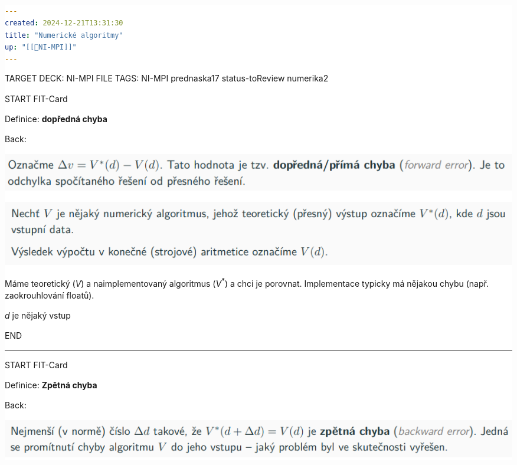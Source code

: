 ```yaml
---
created: 2024-12-21T13:31:30
title: "Numerické algoritmy"
up: "[[📖NI-MPI]]"
---
```


TARGET DECK: NI-MPI
FILE TAGS: NI-MPI prednaska17 status-toReview numerika2

START
FIT-Card

Definice: **dopředná chyba**

Back:

![](../../Assets/Pasted%20image%2020241221133458.png)



![](../../Assets/Pasted%20image%2020241221133604.png)





Máme teoretický ($V$) a naimplementovaný algoritmus ($V^*)$ a chci je porovnat. Implementace typicky má nějakou chybu (např. zaokrouhlování floatů).

$d$ je nějaký vstup




END

---

START
FIT-Card

Definice: **Zpětná chyba**

Back:

![](../../Assets/Pasted%20image%2020241221133515.png)

